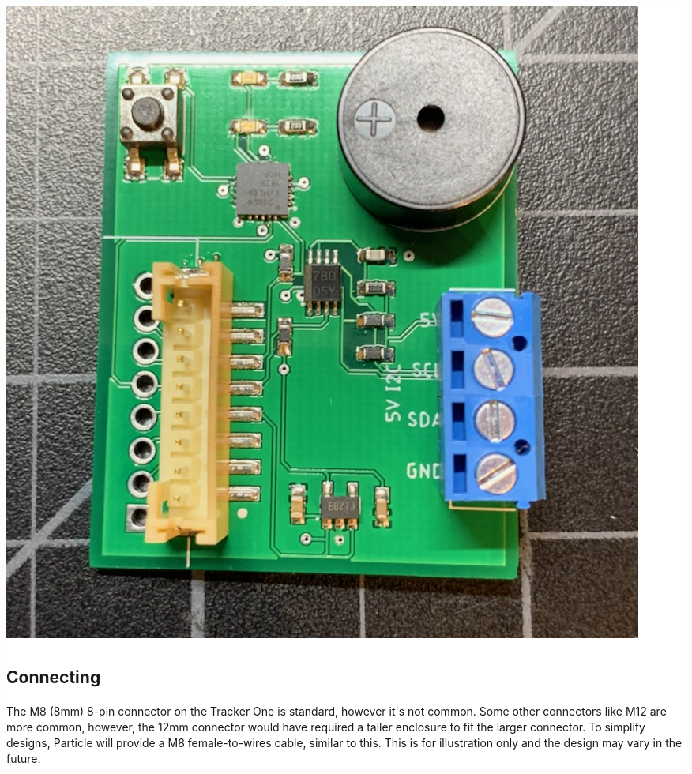![Board Image](images/board.jpg)

## Connecting

The M8 (8mm) 8-pin connector on the Tracker One is standard, however it's not common. Some other connectors like M12 are more common, however, the 12mm connector would have required a taller enclosure to fit the larger connector. To simplify designs, Particle will provide a M8 female-to-wires cable, similar to this. This is for illustration only and the design may vary in the future.

